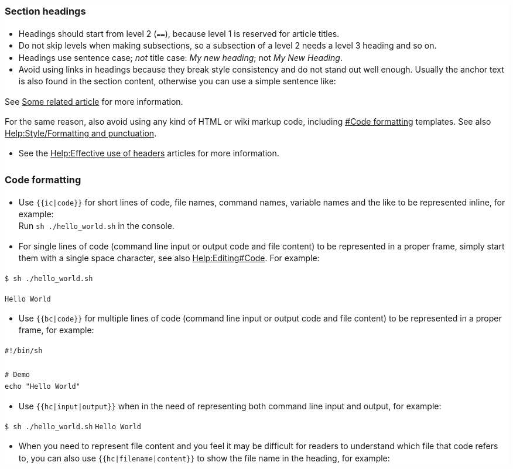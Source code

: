 ### Section headings

*   Headings should start from level 2 (`==`), because level 1 is reserved for article titles.
*   Do not skip levels when making subsections, so a subsection of a level 2 needs a level 3 heading and so on.
*   Headings use sentence case; _not_ title case: _My new heading_; not _My New Heading_.
*   Avoid using links in headings because they break style consistency and do not stand out well enough. Usually the anchor text is also found in the section content, otherwise you can use a simple sentence like:

See [Some related article](https://wiki.archlinux.org/index.php/My_new_page) for more information.

For the same reason, also avoid using any kind of HTML or wiki markup code, including [#Code formatting](#Code_formatting) templates. See also [Help:Style/Formatting and punctuation](/index.php/Help:Style/Formatting_and_punctuation "Help:Style/Formatting and punctuation").

*   See the [Help:Effective use of headers](/index.php/Help:Effective_use_of_headers "Help:Effective use of headers") articles for more information.

### Code formatting

*   Use `{{ic|code}}` for short lines of code, file names, command names, variable names and the like to be represented inline, for example:  
    Run `sh ./hello_world.sh` in the console.

*   For single lines of code (command line input or output code and file content) to be represented in a proper frame, simply start them with a single space character, see also [Help:Editing#Code](/index.php/Help:Editing#Code "Help:Editing"). For example:

```
$ sh ./hello_world.sh

```

```
Hello World

```

*   Use `{{bc|code}}` for multiple lines of code (command line input or output code and file content) to be represented in a proper frame, for example:

```
#!/bin/sh

# Demo
echo "Hello World"
```

*   Use `{{hc|input|output}}` when in the need of representing both command line input and output, for example:

 `$ sh ./hello_world.sh`  `Hello World` 

*   When you need to represent file content and you feel it may be difficult for readers to understand which file that code refers to, you can also use `{{hc|filename|content}}` to show the file name in the heading, for example:

